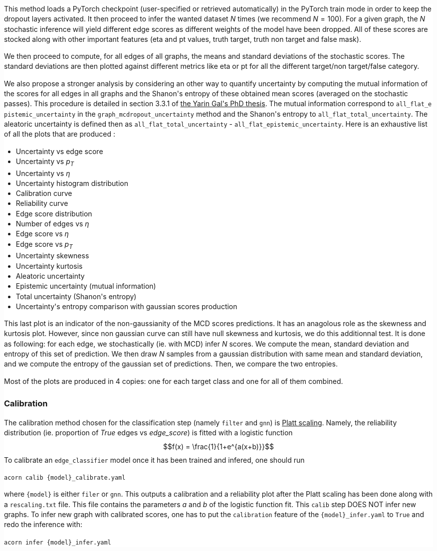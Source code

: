 This method loads a PyTorch checkpoint (user-specified or retrieved automatically) in the PyTorch train mode in order to keep the dropout layers activated. It then proceed to infer the wanted dataset $N$ times (we recommend $N=100$). For a given graph, the $N$ stochastic inference will yield different edge scores as different weights of the model have been dropped. All of these scores are stocked along with other important features (eta and pt values, truth target, truth non target and false mask).

We then proceed to compute, for all edges of all graphs, the means and standard deviations of the stochastic scores. The standard deviations are then plotted against different metrics like eta or pt for all the different target/non target/false category.

We also propose a stronger analysis by considering an other way to quantify uncertainty by computing the mutual information of the scores for all edges in all graphs and the Shanon's entropy of these obtained mean scores (averaged on the stochastic passes). This procedure is detailed in section 3.3.1 of [the Yarin Gal's PhD thesis][2]. The mutual information correspond to `all_flat_epistemic_uncertainty` in the `graph_mcdropout_uncertainty` method and the Shanon's entropy to `all_flat_total_uncertainty`. The aleatoric uncertainty is defined then as `all_flat_total_uncertainty` - `all_flat_epistemic_uncertainty`. Here is an exhaustive list of all the plots that are produced :

- Uncertainty vs edge score
- Uncertainty vs $p_T$
- Uncertainty vs $\eta$
- Uncertainty histogram distribution
- Calibration curve
- Reliability curve
- Edge score distribution
- Number of edges vs $\eta$
- Edge score vs $\eta$
- Edge score vs $p_T$
- Uncertainty skewness
- Uncertainty kurtosis
- Aleatoric uncertainty
- Epistemic uncertainty (mutual information)
- Total uncertainty (Shanon's entropy)
- Uncertainty's entropy comparison with gaussian scores production

This last plot is an indicator of the non-gaussianity of the MCD scores predictions. It has an anagolous role as the skewness and kurtosis plot. However, since non gaussian curve can still have null skewness and kurtosis, we do this additionnal test. It is done as following: for each edge, we stochastically (ie. with MCD) infer $N$ scores. We compute the mean, standard deviation and entropy of this set of prediction. We then draw $N$ samples from a gaussian distribution with same mean and standard deviation, and we compute the entropy of the gaussian set of predictions. Then, we compare the two entropies. 

Most of the plots are produced in 4 copies: one for each target class and one for all of them combined.


### Calibration
The calibration method chosen for the classification step (namely `filter` and `gnn`) is [Platt scaling][3]. Namely, the reliability distribution (ie. proportion of _True_ edges vs *edge_score*) is fitted with a logistic function
$$f(x) = \frac{1}{1+e^{a(x+b)}}$$
 To calibrate an `edge_classifier` model once it has been trained and infered, one should run
```bash
acorn calib {model}_calibrate.yaml
```
where `{model}` is either `filer` or `gnn`.
This outputs a calibration and a reliability plot after the Platt scaling has been done along with a `rescaling.txt` file. This file contains the parameters $a$ and $b$ of the logistic function fit.
This `calib` step DOES NOT infer new graphs. To infer new graph with calibrated scores, one has to put the `calibration` feature of the `{model}_infer.yaml` to `True` and redo the inference with:
```bash
acorn infer {model}_infer.yaml
```

[1]: https://arxiv.org/abs/1506.02142
[2]: https://www.cs.ox.ac.uk/people/yarin.gal/website/thesis/thesis.pdf
[3]: https://en.wikipedia.org/wiki/Platt_scaling